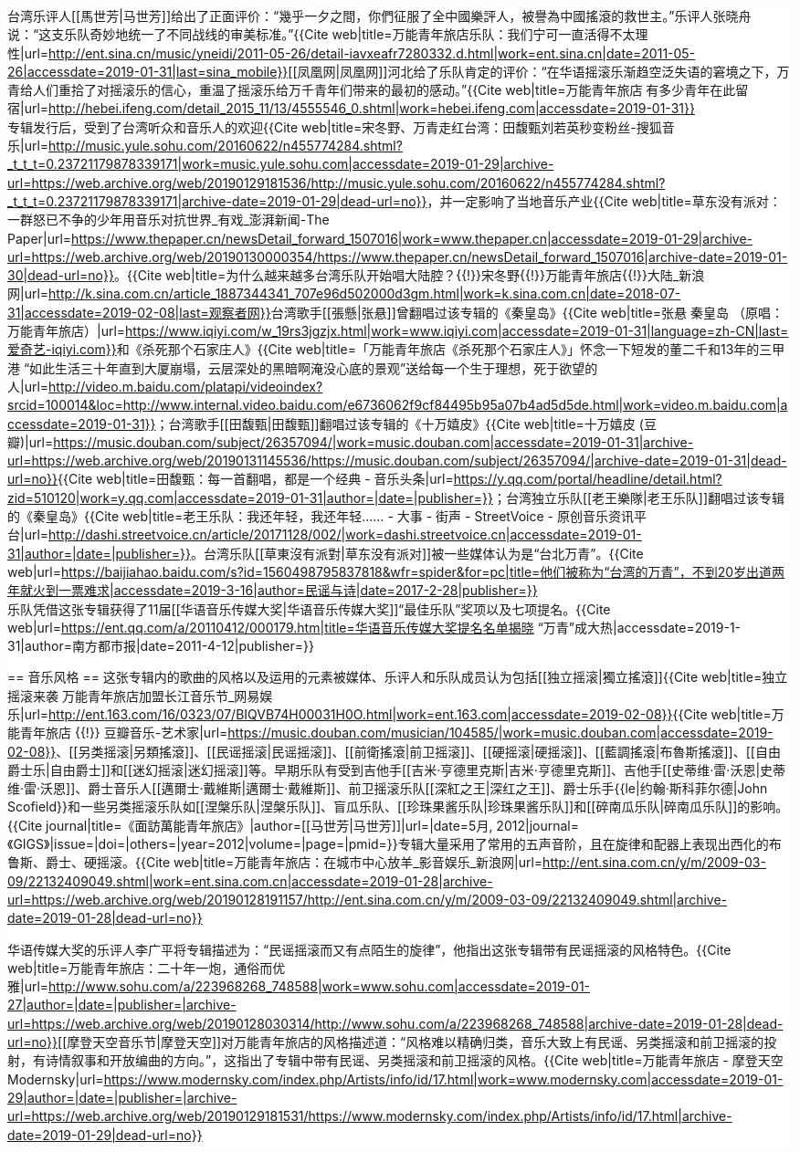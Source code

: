台湾乐评人[[馬世芳|马世芳]]给出了正面评价：“幾乎一夕之間，你們征服了全中國樂評人，被譽為中國搖滾的救世主。”<ref name=":4" />乐评人张晓舟说：“这支乐队奇妙地统一了不同战线的审美标准。”<ref>{{Cite web|title=万能青年旅店乐队：我们宁可一直活得不太理性|url=http://ent.sina.cn/music/yneidi/2011-05-26/detail-iavxeafr7280332.d.html|work=ent.sina.cn|date=2011-05-26|accessdate=2019-01-31|last=sina_mobile}}</ref>[[凤凰网|凤凰网]]河北给了乐队肯定的评价：“在华语摇滚乐渐趋空泛失语的窘境之下，万青给人们重拾了对摇滚乐的信心，重温了摇滚乐给万千青年们带来的最初的感动。”<ref>{{Cite web|title=万能青年旅店 有多少青年在此留宿|url=http://hebei.ifeng.com/detail_2015_11/13/4555546_0.shtml|work=hebei.ifeng.com|accessdate=2019-01-31}}</ref><br />专辑发行后，受到了台湾听众和音乐人的欢迎<ref>{{Cite web|title=宋冬野、万青走红台湾：田馥甄刘若英秒变粉丝-搜狐音乐|url=http://music.yule.sohu.com/20160622/n455774284.shtml?_t_t_t=0.23721179878339171|work=music.yule.sohu.com|accessdate=2019-01-29|archive-url=https://web.archive.org/web/20190129181536/http://music.yule.sohu.com/20160622/n455774284.shtml?_t_t_t=0.23721179878339171|archive-date=2019-01-29|dead-url=no}}</ref><ref name=":4" />，并一定影响了当地音乐产业<ref name=":17">{{Cite web|title=草东没有派对：一群怒已不争的少年用音乐对抗世界_有戏_澎湃新闻-The Paper|url=https://www.thepaper.cn/newsDetail_forward_1507016|work=www.thepaper.cn|accessdate=2019-01-29|archive-url=https://web.archive.org/web/20190130000354/https://www.thepaper.cn/newsDetail_forward_1507016|archive-date=2019-01-30|dead-url=no}}</ref>。<ref name=":6" /><ref>{{Cite web|title=为什么越来越多台湾乐队开始唱大陆腔？{{!}}宋冬野{{!}}万能青年旅店{{!}}大陆_新浪网|url=http://k.sina.com.cn/article_1887344341_707e96d502000d3gm.html|work=k.sina.com.cn|date=2018-07-31|accessdate=2019-02-08|last=观察者网}}</ref>台湾歌手[[張懸|张悬]]曾翻唱过该专辑的《秦皇岛》<ref>{{Cite web|title=张悬 秦皇岛 （原唱：万能青年旅店）|url=https://www.iqiyi.com/w_19rs3jgzjx.html|work=www.iqiyi.com|accessdate=2019-01-31|language=zh-CN|last=爱奇艺-iqiyi.com}}</ref>和《杀死那个石家庄人》<ref>{{Cite web|title=「万能青年旅店《杀死那个石家庄人》」怀念一下短发的董二千和13年的三甲港 “如此生活三十年直到大厦崩塌，云层深处的黑暗啊淹没心底的景观”送给每一个生于理想，死于欲望的人|url=http://video.m.baidu.com/platapi/videoindex?srcid=100014&loc=http://www.internal.video.baidu.com/e6736062f9cf84495b95a07b4ad5d5de.html|work=video.m.baidu.com|accessdate=2019-01-31}}</ref>；台湾歌手[[田馥甄|田馥甄]]翻唱过该专辑的《十万嬉皮》<ref>{{Cite web|title=十万嬉皮 (豆瓣)|url=https://music.douban.com/subject/26357094/|work=music.douban.com|accessdate=2019-01-31|archive-url=https://web.archive.org/web/20190131145536/https://music.douban.com/subject/26357094/|archive-date=2019-01-31|dead-url=no}}</ref><ref>{{Cite web|title=田馥甄：每一首翻唱，都是一个经典 - 音乐头条|url=https://y.qq.com/portal/headline/detail.html?zid=510120|work=y.qq.com|accessdate=2019-01-31|author=|date=|publisher=}}</ref>；台湾独立乐队[[老王樂隊|老王乐队]]翻唱过该专辑的《秦皇岛》<ref>{{Cite web|title=老王乐队：我还年轻，我还年轻…… - 大事 - 街声 - StreetVoice - 原创音乐资讯平台|url=http://dashi.streetvoice.cn/article/20171128/002/|work=dashi.streetvoice.cn|accessdate=2019-01-31|author=|date=|publisher=}}</ref>。台湾乐队[[草東沒有派對|草东没有派对]]被一些媒体认为是“台北万青”。<ref>{{Cite web|url=https://baijiahao.baidu.com/s?id=1560498795837818&wfr=spider&for=pc|title=他们被称为“台湾的万青”，不到20岁出道两年就火到一票难求|accessdate=2019-3-16|author=民谣与诗|date=2017-2-28|publisher=}}</ref><ref name=":17" /><br />乐队凭借这张专辑获得了11届[[华语音乐传媒大奖|华语音乐传媒大奖]]“最佳乐队”奖项以及七项提名。<ref name=":0" /><ref>{{Cite web|url=https://ent.qq.com/a/20110412/000179.htm|title=华语音乐传媒大奖提名名单揭晓 “万青”成大热|accessdate=2019-1-31|author=南方都市报|date=2011-4-12|publisher=}}</ref>

== 音乐风格 ==
这张专辑内的歌曲的风格以及运用的元素被媒体、乐评人和乐队成员认为包括[[独立摇滚|獨立搖滾]]<ref>{{Cite web|title=独立摇滚来袭 万能青年旅店加盟长江音乐节_网易娱乐|url=http://ent.163.com/16/0323/07/BIQVB74H00031H0O.html|work=ent.163.com|accessdate=2019-02-08}}</ref><ref>{{Cite web|title=万能青年旅店 {{!}} 豆瓣音乐-艺术家|url=https://music.douban.com/musician/104585/|work=music.douban.com|accessdate=2019-02-08}}</ref>、[[另类摇滚|另類搖滾]]<ref name=":12" /><ref name=":13" />、[[民谣摇滚|民谣摇滚]]<ref name=":6" /><ref name=":12" />、[[前衛搖滾|前卫摇滚]]<ref name=":12" />、[[硬摇滚|硬摇滚]]<ref name=":14" /><ref name=":13" />、[[藍調搖滾|布魯斯搖滾]]<ref name=":14" /><ref name=":15" />、[[自由爵士乐|自由爵士]]<ref name=":15" /><ref name=":9" />和[[迷幻摇滚|迷幻摇滚]]<ref name=":9" />等。早期乐队有受到吉他手[[吉米·亨德里克斯|吉米·亨德里克斯]]、吉他手[[史蒂维·雷·沃恩|史蒂维·雷·沃恩]]、爵士音乐人[[邁爾士·戴維斯|邁爾士·戴維斯]]、前卫摇滚乐队[[深紅之王|深红之王]]、爵士乐手{{le|约翰·斯科菲尔德|John Scofield}}和一些另类摇滚乐队如[[涅槃乐队|涅槃乐队]]、盲瓜乐队、[[珍珠果酱乐队|珍珠果酱乐队]]和[[碎南瓜乐队|碎南瓜乐队]]的影响。<ref name=":2" /><ref name=":4">{{Cite journal|title=《面訪萬能青年旅店》|author=[[马世芳|马世芳]]|url=|date=5月, 2012|journal=《GIGS》|issue=|doi=|others=|year=2012|volume=|page=|pmid=}}</ref><ref name=":1" /><ref name=":10" />专辑大量采用了常用的五声音阶，且在旋律和配器上表现出西化的布鲁斯、爵士、硬摇滚。<ref name=":14">{{Cite web|title=万能青年旅店：在城市中心放羊_影音娱乐_新浪网|url=http://ent.sina.com.cn/y/m/2009-03-09/22132409049.shtml|work=ent.sina.com.cn|accessdate=2019-01-28|archive-url=https://web.archive.org/web/20190128191157/http://ent.sina.com.cn/y/m/2009-03-09/22132409049.shtml|archive-date=2019-01-28|dead-url=no}}</ref>

华语传媒大奖的乐评人李广平将专辑描述为：“民谣摇滚而又有点陌生的旋律”，他指出这张专辑带有民谣摇滚的风格特色。<ref name=":6">{{Cite web|title=万能青年旅店：二十年一炮，通俗而优雅|url=http://www.sohu.com/a/223968268_748588|work=www.sohu.com|accessdate=2019-01-27|author=|date=|publisher=|archive-url=https://web.archive.org/web/20190128030314/http://www.sohu.com/a/223968268_748588|archive-date=2019-01-28|dead-url=no}}</ref>[[摩登天空音乐节|摩登天空]]对万能青年旅店的风格描述道：“风格难以精确归类，音乐大致上有民谣、另类摇滚和前卫摇滚的投射，有诗情叙事和开放编曲的方向。”，这指出了专辑中带有民谣、另类摇滚和前卫摇滚的风格。<ref name=":12">{{Cite web|title=万能青年旅店 - 摩登天空 Modernsky|url=https://www.modernsky.com/index.php/Artists/info/id/17.html|work=www.modernsky.com|accessdate=2019-01-29|author=|date=|publisher=|archive-url=https://web.archive.org/web/20190129181531/https://www.modernsky.com/index.php/Artists/info/id/17.html|archive-date=2019-01-29|dead-url=no}}</ref>
